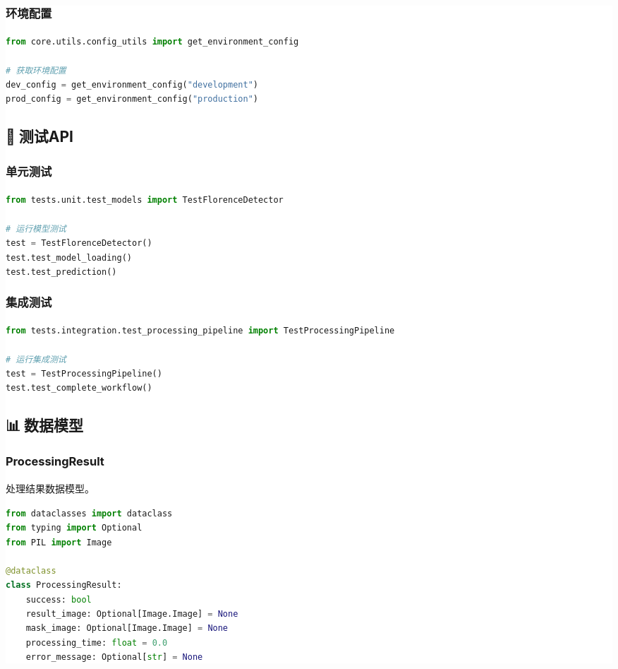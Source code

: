 ### 环境配置

```python
from core.utils.config_utils import get_environment_config

# 获取环境配置
dev_config = get_environment_config("development")
prod_config = get_environment_config("production")
```

## 🧪 测试API

### 单元测试

```python
from tests.unit.test_models import TestFlorenceDetector

# 运行模型测试
test = TestFlorenceDetector()
test.test_model_loading()
test.test_prediction()
```

### 集成测试

```python
from tests.integration.test_processing_pipeline import TestProcessingPipeline

# 运行集成测试
test = TestProcessingPipeline()
test.test_complete_workflow()
```

## 📊 数据模型

### ProcessingResult

处理结果数据模型。

```python
from dataclasses import dataclass
from typing import Optional
from PIL import Image

@dataclass
class ProcessingResult:
    success: bool
    result_image: Optional[Image.Image] = None
    mask_image: Optional[Image.Image] = None
    processing_time: float = 0.0
    error_message: Optional[str] = None
```
